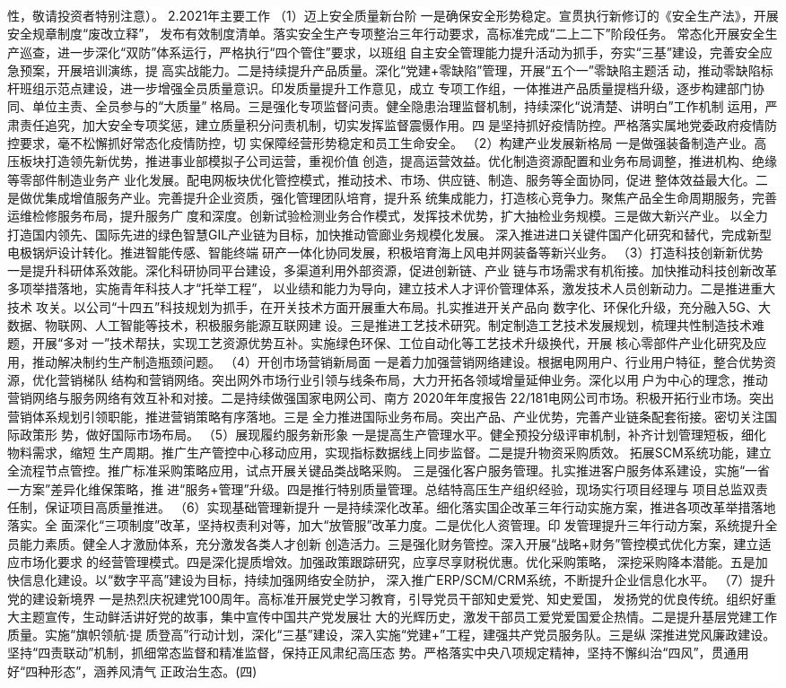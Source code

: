 性，敬请投资者特别注意）。
2.2021年主要工作
（1）迈上安全质量新台阶
一是确保安全形势稳定。宣贯执行新修订的《安全生产法》，开展安全规章制度“废改立释”，
发布有效制度清单。落实安全生产专项整治三年行动要求，高标准完成“二上二下”阶段任务。
常态化开展安全生产巡查，进一步深化“双防”体系运行，严格执行“四个管住”要求，以班组
自主安全管理能力提升活动为抓手，夯实“三基”建设，完善安全应急预案，开展培训演练，提
高实战能力。二是持续提升产品质量。深化“党建+零缺陷”管理，开展“五个一”零缺陷主题活
动，推动零缺陷标杆班组示范点建设，进一步增强全员质量意识。印发质量提升工作意见，成立
专项工作组，一体推进产品质量提档升级，逐步构建部门协同、单位主责、全员参与的“大质量”
格局。三是强化专项监督问责。健全隐患治理监督机制，持续深化“说清楚、讲明白”工作机制
运用，严肃责任追究，加大安全专项奖惩，建立质量积分问责机制，切实发挥监督震慑作用。四
是坚持抓好疫情防控。严格落实属地党委政府疫情防控要求，毫不松懈抓好常态化疫情防控，切
实保障经营形势稳定和员工生命安全。
（2）构建产业发展新格局
一是做强装备制造产业。高压板块打造领先新优势，推进事业部模拟子公司运营，重视价值
创造，提高运营效益。优化制造资源配置和业务布局调整，推进机构、绝缘等零部件制造业务产
业化发展。配电网板块优化管控模式，推动技术、市场、供应链、制造、服务等全面协同，促进
整体效益最大化。二是做优集成增值服务产业。完善提升企业资质，强化管理团队培育，提升系
统集成能力，打造核心竞争力。聚焦产品全生命周期服务，完善运维检修服务布局，提升服务广
度和深度。创新试验检测业务合作模式，发挥技术优势，扩大抽检业务规模。三是做大新兴产业。
以全力打造国内领先、国际先进的绿色智慧GIL产业链为目标，加快推动管廊业务规模化发展。
深入推进进口关键件国产化研究和替代，完成新型电极锅炉设计转化。推进智能传感、智能终端
研产一体化协同发展，积极培育海上风电并网装备等新兴业务。
（3）打造科技创新新优势
一是提升科研体系效能。深化科研协同平台建设，多渠道利用外部资源，促进创新链、产业
链与市场需求有机衔接。加快推动科技创新改革多项举措落地，实施青年科技人才“托举工程”，
以业绩和能力为导向，建立技术人才评价管理体系，激发技术人员创新动力。二是推进重大技术
攻关。以公司“十四五”科技规划为抓手，在开关技术方面开展重大布局。扎实推进开关产品向
数字化、环保化升级，充分融入5G、大数据、物联网、人工智能等技术，积极服务能源互联网建
设。三是推进工艺技术研究。制定制造工艺技术发展规划，梳理共性制造技术难题，开展“多对
一”技术帮扶，实现工艺资源优势互补。实施绿色环保、工位自动化等工艺技术升级换代，开展
核心零部件产业化研究及应用，推动解决制约生产制造瓶颈问题。
（4）开创市场营销新局面
一是着力加强营销网络建设。根据电网用户、行业用户特征，整合优势资源，优化营销梯队
结构和营销网络。突出网外市场行业引领与线条布局，大力开拓各领域增量延伸业务。深化以用
户为中心的理念，推动营销网络与服务网络有效互补和对接。二是持续做强国家电网公司、南方
2020年年度报告
22/181电网公司市场。积极开拓行业市场。突出营销体系规划引领职能，推进营销策略有序落地。三是
全力推进国际业务布局。突出产品、产业优势，完善产业链条配套衔接。密切关注国际政策形
势，做好国际市场布局。
（5）展现履约服务新形象
一是提高生产管理水平。健全预投分级评审机制，补齐计划管理短板，细化物料需求，缩短
生产周期。推广生产管控中心移动应用，实现指标数据线上同步监督。二是提升物资采购质效。
拓展SCM系统功能，建立全流程节点管控。推广标准采购策略应用，试点开展关键品类战略采购。
三是强化客户服务管理。扎实推进客户服务体系建设，实施“一省一方案”差异化维保策略，推
进“服务+管理”升级。四是推行特别质量管理。总结特高压生产组织经验，现场实行项目经理与
项目总监双责任制，保证项目高质量推进。
（6）实现基础管理新提升
一是持续深化改革。细化落实国企改革三年行动实施方案，推进各项改革举措落地落实。全
面深化“三项制度”改革，坚持权责利对等，加大“放管服”改革力度。二是优化人资管理。印
发管理提升三年行动方案，系统提升全员能力素质。健全人才激励体系，充分激发各类人才创新
创造活力。三是强化财务管控。深入开展“战略+财务”管控模式优化方案，建立适应市场化要求
的经营管理模式。四是深化提质增效。加强政策跟踪研究，应享尽享财税优惠。优化采购策略，
深挖采购降本潜能。五是加快信息化建设。以“数字平高”建设为目标，持续加强网络安全防护，
深入推广ERP/SCM/CRM系统，不断提升企业信息化水平。
（7）提升党的建设新境界
一是热烈庆祝建党100周年。高标准开展党史学习教育，引导党员干部知史爱党、知史爱国，
发扬党的优良传统。组织好重大主题宣传，生动鲜活讲好党的故事，集中宣传中国共产党发展壮
大的光辉历史，激发干部员工爱党爱国爱企热情。二是提升基层党建工作质量。实施“旗帜领航·提
质登高”行动计划，深化“三基”建设，深入实施“党建+”工程，建强共产党员服务队。三是纵
深推进党风廉政建设。坚持“四责联动”机制，抓细常态监督和精准监督，保持正风肃纪高压态
势。严格落实中央八项规定精神，坚持不懈纠治“四风”，贯通用好“四种形态”，涵养风清气
正政治生态。(四)